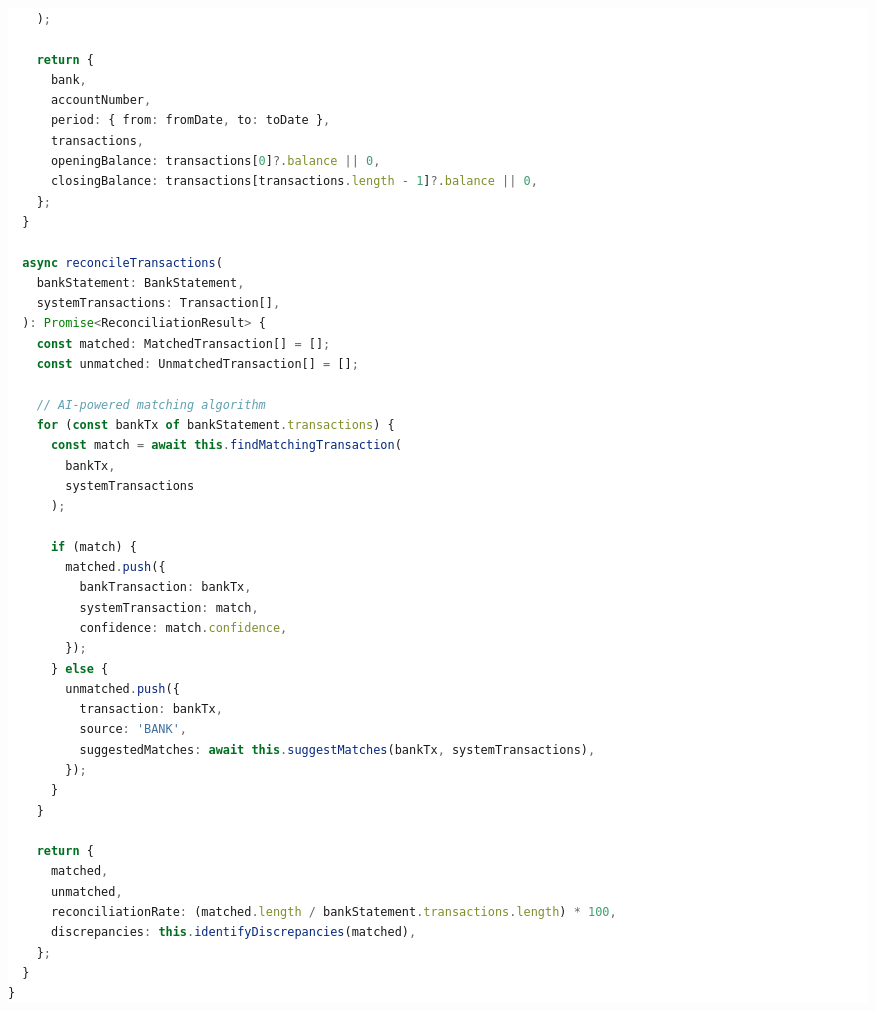 ```typescript
    );

    return {
      bank,
      accountNumber,
      period: { from: fromDate, to: toDate },
      transactions,
      openingBalance: transactions[0]?.balance || 0,
      closingBalance: transactions[transactions.length - 1]?.balance || 0,
    };
  }

  async reconcileTransactions(
    bankStatement: BankStatement,
    systemTransactions: Transaction[],
  ): Promise<ReconciliationResult> {
    const matched: MatchedTransaction[] = [];
    const unmatched: UnmatchedTransaction[] = [];

    // AI-powered matching algorithm
    for (const bankTx of bankStatement.transactions) {
      const match = await this.findMatchingTransaction(
        bankTx,
        systemTransactions
      );

      if (match) {
        matched.push({
          bankTransaction: bankTx,
          systemTransaction: match,
          confidence: match.confidence,
        });
      } else {
        unmatched.push({
          transaction: bankTx,
          source: 'BANK',
          suggestedMatches: await this.suggestMatches(bankTx, systemTransactions),
        });
      }
    }

    return {
      matched,
      unmatched,
      reconciliationRate: (matched.length / bankStatement.transactions.length) * 100,
      discrepancies: this.identifyDiscrepancies(matched),
    };
  }
}
```
